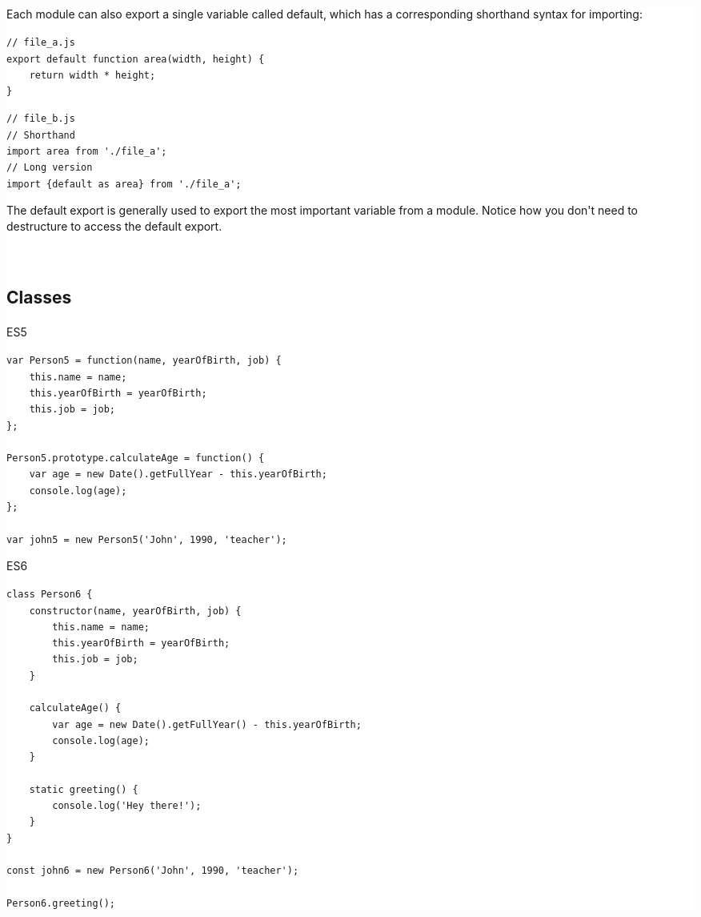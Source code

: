 Each module can also export a single variable called default, which has a corresponding shorthand syntax for importing:

```
// file_a.js
export default function area(width, height) {
    return width * height;
}
```

```
// file_b.js
// Shorthand
import area from './file_a';
// Long version
import {default as area} from './file_a';
```

The default export is generally used to export the most important variable from a module. Notice how you don't need to destructure to access the default export.

<br/>

<a name="classes"></a>

## Classes

ES5

```
var Person5 = function(name, yearOfBirth, job) {
    this.name = name;
    this.yearOfBirth = yearOfBirth;
    this.job = job;
};

Person5.prototype.calculateAge = function() {
    var age = new Date().getFullYear - this.yearOfBirth;
    console.log(age);
};

var john5 = new Person5('John', 1990, 'teacher');
```

ES6

```
class Person6 {
    constructor(name, yearOfBirth, job) {
        this.name = name;
        this.yearOfBirth = yearOfBirth;
        this.job = job;
    }

    calculateAge() {
        var age = new Date().getFullYear() - this.yearOfBirth;
        console.log(age);
    }

    static greeting() {
        console.log('Hey there!');
    }
}

const john6 = new Person6('John', 1990, 'teacher');

Person6.greeting();

```